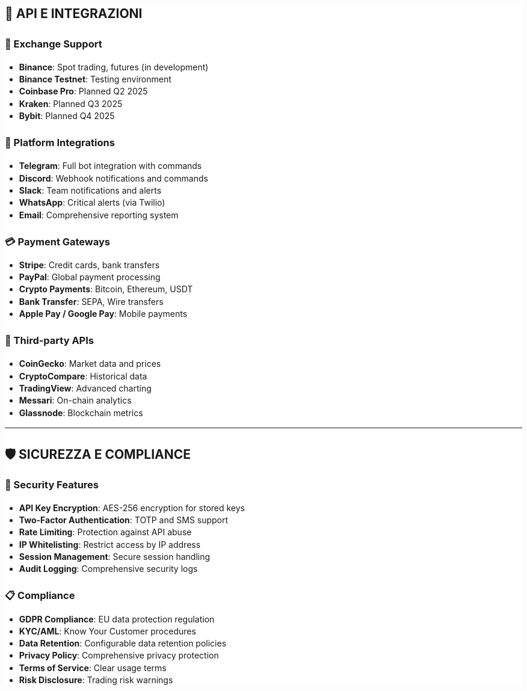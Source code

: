 
## 🔗 API E INTEGRAZIONI

### **🏦 Exchange Support**
- **Binance**: Spot trading, futures (in development)
- **Binance Testnet**: Testing environment
- **Coinbase Pro**: Planned Q2 2025
- **Kraken**: Planned Q3 2025
- **Bybit**: Planned Q4 2025

### **📱 Platform Integrations**
- **Telegram**: Full bot integration with commands
- **Discord**: Webhook notifications and commands
- **Slack**: Team notifications and alerts
- **WhatsApp**: Critical alerts (via Twilio)
- **Email**: Comprehensive reporting system

### **💳 Payment Gateways**
- **Stripe**: Credit cards, bank transfers
- **PayPal**: Global payment processing
- **Crypto Payments**: Bitcoin, Ethereum, USDT
- **Bank Transfer**: SEPA, Wire transfers
- **Apple Pay / Google Pay**: Mobile payments

### **🔌 Third-party APIs**
- **CoinGecko**: Market data and prices
- **CryptoCompare**: Historical data
- **TradingView**: Advanced charting
- **Messari**: On-chain analytics
- **Glassnode**: Blockchain metrics

---

## 🛡️ SICUREZZA E COMPLIANCE

### **🔐 Security Features**
- **API Key Encryption**: AES-256 encryption for stored keys
- **Two-Factor Authentication**: TOTP and SMS support
- **Rate Limiting**: Protection against API abuse
- **IP Whitelisting**: Restrict access by IP address
- **Session Management**: Secure session handling
- **Audit Logging**: Comprehensive security logs

### **📋 Compliance**
- **GDPR Compliance**: EU data protection regulation
- **KYC/AML**: Know Your Customer procedures
- **Data Retention**: Configurable data retention policies
- **Privacy Policy**: Comprehensive privacy protection
- **Terms of Service**: Clear usage terms
- **Risk Disclosure**: Trading risk warnings
